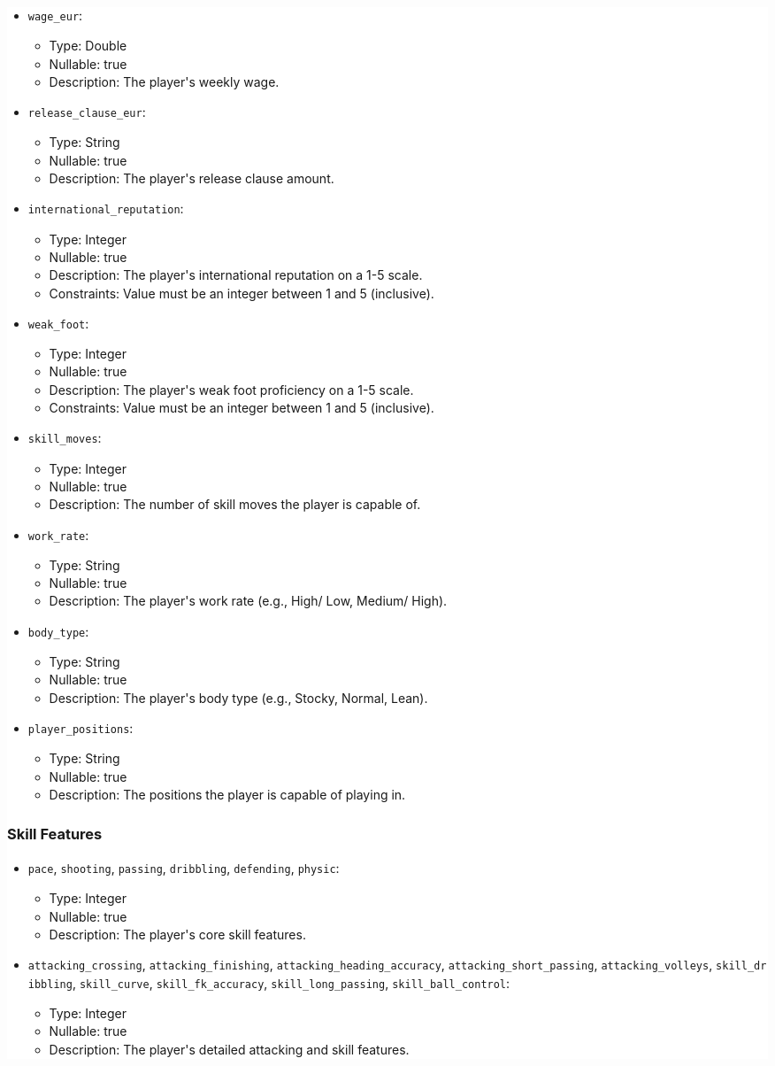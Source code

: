 - `wage_eur`: 
  - Type: Double
  - Nullable: true
  - Description: The player's weekly wage.

- `release_clause_eur`: 
  - Type: String
  - Nullable: true
  - Description: The player's release clause amount.

- `international_reputation`: 
  - Type: Integer
  - Nullable: true
  - Description: The player's international reputation on a 1-5 scale.
  - Constraints: Value must be an integer between 1 and 5 (inclusive).

- `weak_foot`: 
  - Type: Integer
  - Nullable: true
  - Description: The player's weak foot proficiency on a 1-5 scale.
  - Constraints: Value must be an integer between 1 and 5 (inclusive).

- `skill_moves`: 
  - Type: Integer
  - Nullable: true
  - Description: The number of skill moves the player is capable of.

- `work_rate`: 
  - Type: String
  - Nullable: true
  - Description: The player's work rate (e.g., High/ Low, Medium/ High).

- `body_type`: 
  - Type: String
  - Nullable: true
  - Description: The player's body type (e.g., Stocky, Normal, Lean).

- `player_positions`: 
  - Type: String
  - Nullable: true
  - Description: The positions the player is capable of playing in.

### Skill Features

- `pace`, `shooting`, `passing`, `dribbling`, `defending`, `physic`:
  - Type: Integer
  - Nullable: true
  - Description: The player's core skill features.

- `attacking_crossing`, `attacking_finishing`, `attacking_heading_accuracy`, `attacking_short_passing`, `attacking_volleys`, `skill_dribbling`, `skill_curve`, `skill_fk_accuracy`, `skill_long_passing`, `skill_ball_control`:
  - Type: Integer
  - Nullable: true
  - Description: The player's detailed attacking and skill features.
